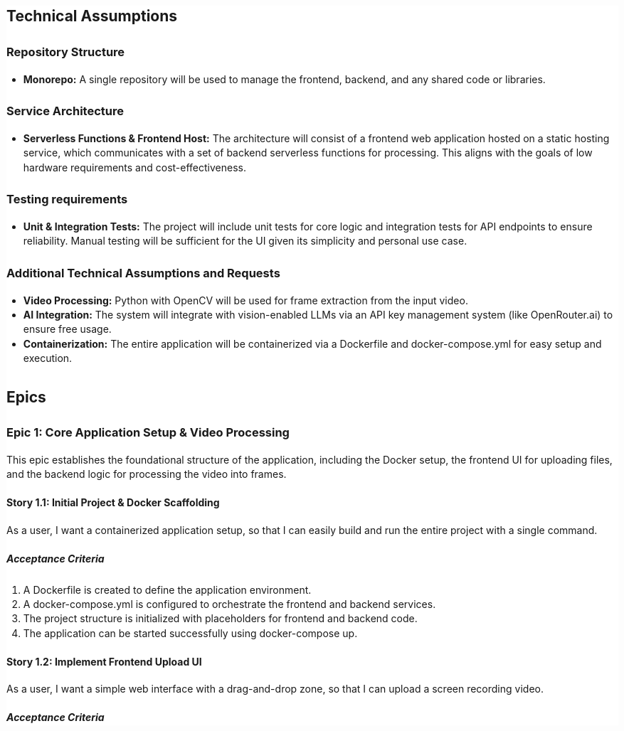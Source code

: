 ## **Technical Assumptions**

### **Repository Structure**

* **Monorepo:** A single repository will be used to manage the frontend, backend, and any shared code or libraries.

### **Service Architecture**

* **Serverless Functions & Frontend Host:** The architecture will consist of a frontend web application hosted on a static hosting service, which communicates with a set of backend serverless functions for processing. This aligns with the goals of low hardware requirements and cost-effectiveness.

### **Testing requirements**

* **Unit & Integration Tests:** The project will include unit tests for core logic and integration tests for API endpoints to ensure reliability. Manual testing will be sufficient for the UI given its simplicity and personal use case.

### **Additional Technical Assumptions and Requests**

* **Video Processing:** Python with OpenCV will be used for frame extraction from the input video.  
* **AI Integration:** The system will integrate with vision-enabled LLMs via an API key management system (like OpenRouter.ai) to ensure free usage.  
* **Containerization:** The entire application will be containerized via a Dockerfile and docker-compose.yml for easy setup and execution.

## **Epics**

### **Epic 1: Core Application Setup & Video Processing**

This epic establishes the foundational structure of the application, including the Docker setup, the frontend UI for uploading files, and the backend logic for processing the video into frames.

#### **Story 1.1: Initial Project & Docker Scaffolding**

As a user, I want a containerized application setup, so that I can easily build and run the entire project with a single command.

##### **Acceptance Criteria**

1. A Dockerfile is created to define the application environment.  
2. A docker-compose.yml is configured to orchestrate the frontend and backend services.  
3. The project structure is initialized with placeholders for frontend and backend code.  
4. The application can be started successfully using docker-compose up.

#### **Story 1.2: Implement Frontend Upload UI**

As a user, I want a simple web interface with a drag-and-drop zone, so that I can upload a screen recording video.

##### **Acceptance Criteria**
